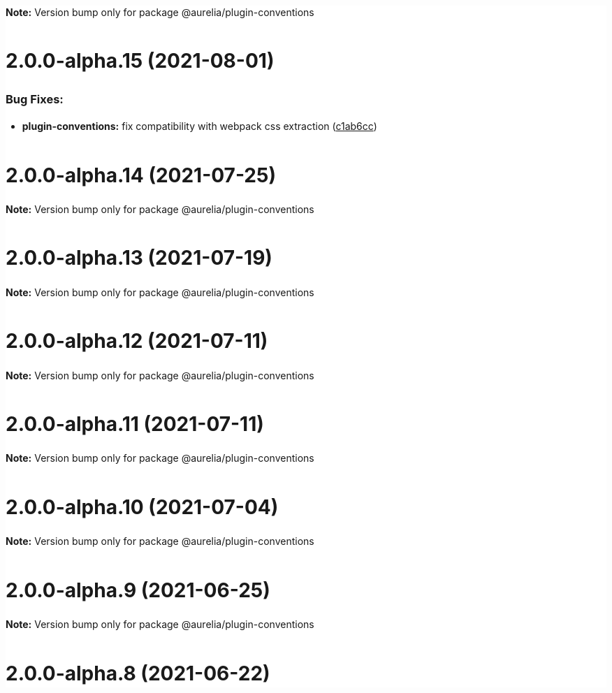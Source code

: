 **Note:** Version bump only for package @aurelia/plugin-conventions

<a name="2.0.0-alpha.15"></a>

# 2.0.0-alpha.15 (2021-08-01)

### Bug Fixes:

- **plugin-conventions:** fix compatibility with webpack css extraction ([c1ab6cc](https://github.com/aurelia/aurelia/commit/c1ab6cc))

<a name="2.0.0-alpha.14"></a>

# 2.0.0-alpha.14 (2021-07-25)

**Note:** Version bump only for package @aurelia/plugin-conventions

<a name="2.0.0-alpha.13"></a>

# 2.0.0-alpha.13 (2021-07-19)

**Note:** Version bump only for package @aurelia/plugin-conventions

<a name="2.0.0-alpha.12"></a>

# 2.0.0-alpha.12 (2021-07-11)

**Note:** Version bump only for package @aurelia/plugin-conventions

<a name="2.0.0-alpha.11"></a>

# 2.0.0-alpha.11 (2021-07-11)

**Note:** Version bump only for package @aurelia/plugin-conventions

<a name="2.0.0-alpha.10"></a>

# 2.0.0-alpha.10 (2021-07-04)

**Note:** Version bump only for package @aurelia/plugin-conventions

<a name="2.0.0-alpha.9"></a>

# 2.0.0-alpha.9 (2021-06-25)

**Note:** Version bump only for package @aurelia/plugin-conventions

<a name="2.0.0-alpha.8"></a>

# 2.0.0-alpha.8 (2021-06-22)

